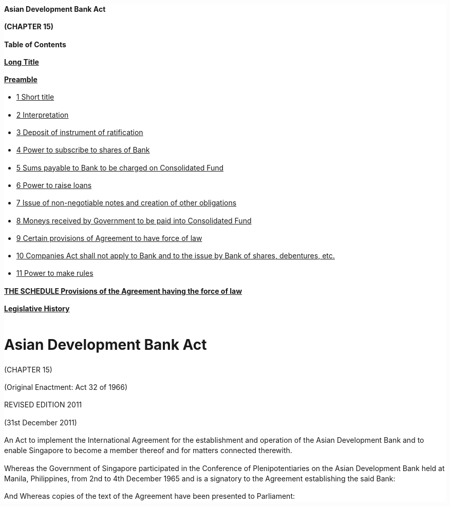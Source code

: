 **Asian Development Bank Act**

**(CHAPTER 15)**

**Table of Contents**

[**Long Title**](#Asian-Development-Bank-Act)

[**Preamble**](#Preamble)

- [1 Short title](#Short-title)

- [2 Interpretation](#Interpretation)

- [3 Deposit of instrument of ratification](#Deposit-of-instrument-of-ratification)

- [4 Power to subscribe to shares of Bank](#Power-to-subscribe-to-shares-of-Bank)

- [5 Sums payable to Bank to be charged on Consolidated Fund](#Sums-payable-to-Bank-to-be-charged-on-Consolidated-Fund)

- [6 Power to raise loans](#Power-to-raise-loans)

- [7 Issue of non-negotiable notes and creation of other obligations](#Issue-of-non-negotiable-notes-and-creation-of-other-obligations)

- [8 Moneys received by Government to be paid into Consolidated Fund](#Moneys-received-by-Government-to-be-paid-into-Consolidated-Fund)

- [9 Certain provisions of Agreement to have force of law](#Certain-provisions-of-Agreement-to-have-force-of-law)

- [10 Companies Act shall not apply to Bank and to the issue by Bank of shares, debentures, etc.](#Companies-Act-shall-not-apply-to-Bank-and-to-the-issue-by-Bank-of-shares-debentures-etc)

- [11 Power to make rules](#Power-to-make-rules)

[**THE SCHEDULE Provisions of the Agreement having the force of law**](#THE-SCHEDULE)

[**Legislative History**](#Legislative-History)

# Asian Development Bank Act

(CHAPTER 15)

(Original Enactment: Act 32 of 1966)

REVISED EDITION 2011

(31st December 2011)

An Act to implement the International Agreement for the establishment and operation of the Asian Development Bank and to enable Singapore to become a member thereof and for matters connected therewith.

Whereas the Government of Singapore participated in the Conference of Plenipotentiaries on the Asian Development Bank held at Manila, Philippines, from 2nd to 4th December 1965 and is a signatory to the Agreement establishing the said Bank:

And Whereas copies of the text of the Agreement have been presented to Parliament:
